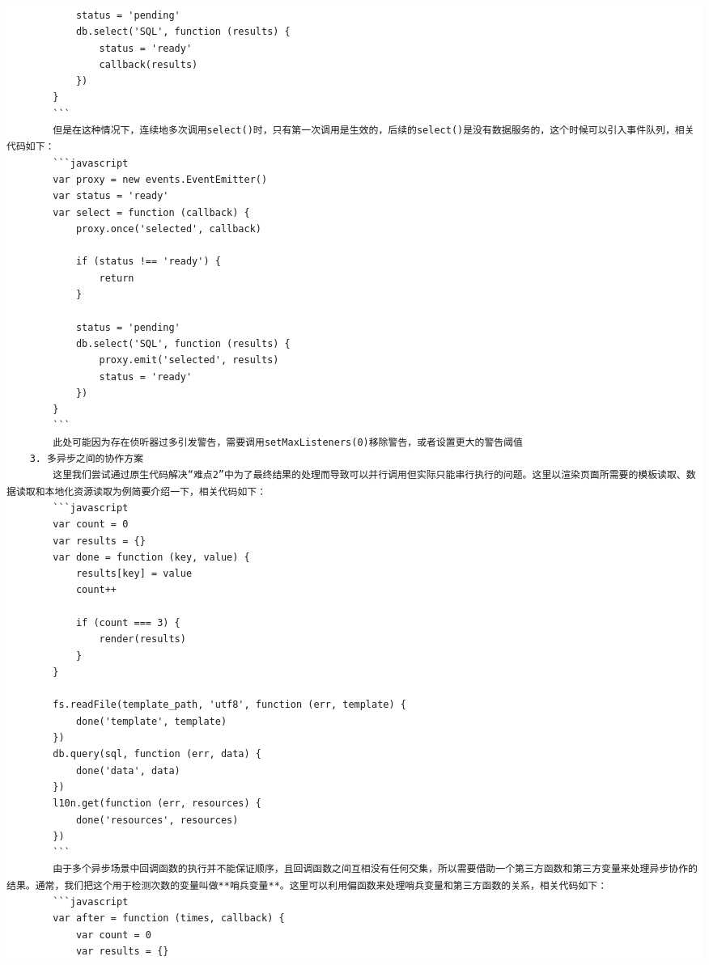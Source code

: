                 status = 'pending'
                db.select('SQL', function (results) {
                    status = 'ready'
                    callback(results)
                })
            }
            ```
            但是在这种情况下，连续地多次调用select()时，只有第一次调用是生效的，后续的select()是没有数据服务的，这个时候可以引入事件队列，相关代码如下：
            ```javascript
            var proxy = new events.EventEmitter()
            var status = 'ready'
            var select = function (callback) {
                proxy.once('selected', callback)

                if (status !== 'ready') {
                    return
                }

                status = 'pending'
                db.select('SQL', function (results) {
                    proxy.emit('selected', results)
                    status = 'ready'
                })
            }
            ```
            此处可能因为存在侦听器过多引发警告，需要调用setMaxListeners(0)移除警告，或者设置更大的警告阈值
        3. 多异步之间的协作方案
            这里我们尝试通过原生代码解决“难点2”中为了最终结果的处理而导致可以并行调用但实际只能串行执行的问题。这里以渲染页面所需要的模板读取、数据读取和本地化资源读取为例简要介绍一下，相关代码如下：
            ```javascript
            var count = 0
            var results = {}
            var done = function (key, value) {
                results[key] = value
                count++

                if (count === 3) {
                    render(results)
                }
            }

            fs.readFile(template_path, 'utf8', function (err, template) {
                done('template', template)
            })
            db.query(sql, function (err, data) {
                done('data', data)
            })
            l10n.get(function (err, resources) {
                done('resources', resources)
            })
            ```
            由于多个异步场景中回调函数的执行并不能保证顺序，且回调函数之间互相没有任何交集，所以需要借助一个第三方函数和第三方变量来处理异步协作的结果。通常，我们把这个用于检测次数的变量叫做**哨兵变量**。这里可以利用偏函数来处理哨兵变量和第三方函数的关系，相关代码如下：
            ```javascript
            var after = function (times, callback) {
                var count = 0
                var results = {}
